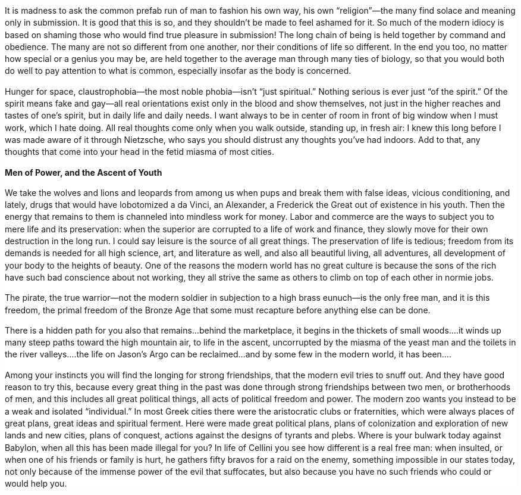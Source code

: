 It is madness to ask the common prefab run of man to fashion his own way, his own “religion”—the many find solace and meaning only in submission. It is good that this is so, and they shouldn’t be made to feel ashamed for it. So much of the modern idiocy is based on shaming those who would find true pleasure in submission! The long chain of being is held together by command and obedience. The many are not so different from one another, nor their conditions of life so different. In the end you too, no matter how special or a genius you may be, are held together to the average man through many ties of biology, so that you would both do well to pay attention to what is common, especially insofar as the body is concerned.

Hunger for space, claustrophobia—the most noble phobia—isn’t “just spiritual.” Nothing serious is ever just “of the spirit.” Of the spirit means fake and gay—all real orientations exist only in the blood and show themselves, not just in the higher reaches and tastes of one’s spirit, but in daily life and daily needs. I want always to be in center of room in front of big window when I must work, which I hate doing. All real thoughts come only when you walk outside, standing up, in fresh air: I knew this long before I was made aware of it through Nietzsche, who says you should distrust any thoughts you’ve had indoors. Add to that, any thoughts that come into your head in the fetid miasma of most cities.

**Men of Power, and the Ascent of Youth**

We take the wolves and lions and leopards from among us when pups and break them with false ideas, vicious conditioning, and lately, drugs that would have lobotomized a da Vinci, an Alexander, a Frederick the Great out of existence in his youth. Then the energy that remains to them is channeled into mindless work for money. Labor and commerce are the ways to subject you to mere life and its preservation: when the superior are corrupted to a life of work and finance, they slowly move for their own destruction in the long run. I could say leisure is the source of all great things. The preservation of life is tedious; freedom from its demands is needed for all high science, art, and literature as well, and also all beautiful living, all adventures, all development of your body to the heights of beauty. One of the reasons the modern world has no great culture is because the sons of the rich have such bad conscience about not working, they all strive the same as others to climb on top of each other in normie jobs.

The pirate, the true warrior—not the modern soldier in subjection to a high brass eunuch—is the only free man, and it is this freedom, the primal freedom of the Bronze Age that some must recapture before anything else can be done.

There is a hidden path for you also that remains…behind the marketplace, it begins in the thickets of small woods….it winds up many steep paths toward the high mountain air, to life in the ascent, uncorrupted by the miasma of the yeast man and the toilets in the river valleys….the life on Jason’s Argo can be reclaimed…and by some few in the modern world, it has been….

Among your instincts you will find the longing for strong friendships, that the modern evil tries to snuff out. And they have good reason to try this, because every great thing in the past was done through strong friendships between two men, or brotherhoods of men, and this includes all great political things, all acts of political freedom and power. The modern zoo wants you instead to be a weak and isolated “individual.” In most Greek cities there were the aristocratic clubs or fraternities, which were always places of great plans, great ideas and spiritual ferment. Here were made great political plans, plans of colonization and exploration of new lands and new cities, plans of conquest, actions against the designs of tyrants and plebs. Where is your bulwark today against Babylon, when all this has been made illegal for you? In life of Cellini you see how different is a real free man: when insulted, or when one of his friends or family is hurt, he gathers fifty bravos for a raid on the enemy, something impossible in our states today, not only because of the immense power of the evil that suffocates, but also because you have no such friends who could or would help you.
